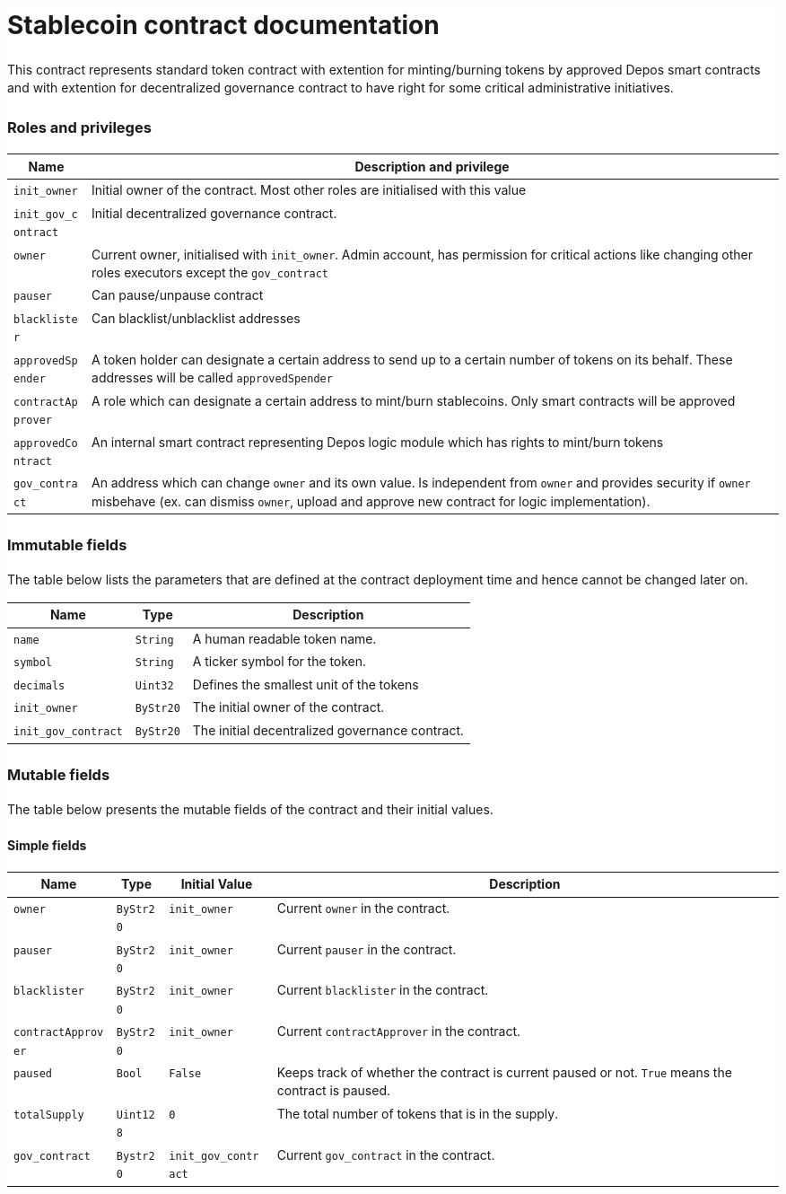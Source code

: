 # Stablecoin contract documentation

This contract represents standard token contract with extention for minting/burning tokens by approved Depos smart contracts and with extention for decentralized governance contract to have right for some critical administrative initiatives.

### Roles and privileges

| Name | Description and privilege |
|--|--|
| `init_owner`      | Initial owner of the contract. Most other roles are initialised with this value |
| `init_gov_contract`| Initial decentralized governance contract.  |
| `owner`           | Current owner, initialised with `init_owner`. Admin account, has permission for critical actions like changing other roles executors except the `gov_contract` |
| `pauser`          | Can pause/unpause contract |
| `blacklister`     | Can blacklist/unblacklist addresses |
|`approvedSpender`  | A token holder can designate a certain address to send up to a certain number of tokens on its behalf. These addresses will be called `approvedSpender`  |
| `contractApprover` | A role which can designate a certain address to mint/burn stablecoins. Only smart contracts will be approved |
|`approvedContract` | An internal smart contract representing Depos logic module which has rights to mint/burn tokens |
|`gov_contract`| An address which can change `owner` and its own value. Is independent from `owner` and provides security if `owner` misbehave (ex. can dismiss `owner`, upload and approve new contract for logic implementation). |

### Immutable fields

The table below lists the parameters that are defined at the contract deployment time and hence cannot be changed later on.

| Name | Type | Description |
|--|--|--|
|`name`         | `String`  | A human readable token name. |
|`symbol`       | `String`  | A ticker symbol for the token. |
|`decimals`     | `Uint32`  | Defines the smallest unit of the tokens|
|`init_owner`   | `ByStr20` | The initial owner of the contract. |
| `init_gov_contract`| `ByStr20` | The initial decentralized governance contract.  |

### Mutable fields

The table below presents the mutable fields of the contract and their initial values.

#### Simple fields
| Name | Type | Initial Value |Description |
|--|--|--|--|
|`owner`        | `ByStr20` | `init_owner`  | Current `owner` in the contract. |
|`pauser`       | `ByStr20` | `init_owner`  | Current `pauser` in the contract. |
|`blacklister`  | `ByStr20` | `init_owner`  | Current `blacklister` in the contract.|
|`contractApprover`| `ByStr20` | `init_owner`  | Current `contractApprover` in the contract.|
|`paused`       | `Bool`    | `False`       | Keeps track of whether the contract is current paused or not. `True` means the contract is paused. |
|`totalSupply`  | `Uint128` | `0`           | The total number of tokens that is in the supply. |
|`gov_contract`| `Bystr20` | `init_gov_contract` | Current `gov_contract` in the contract.
